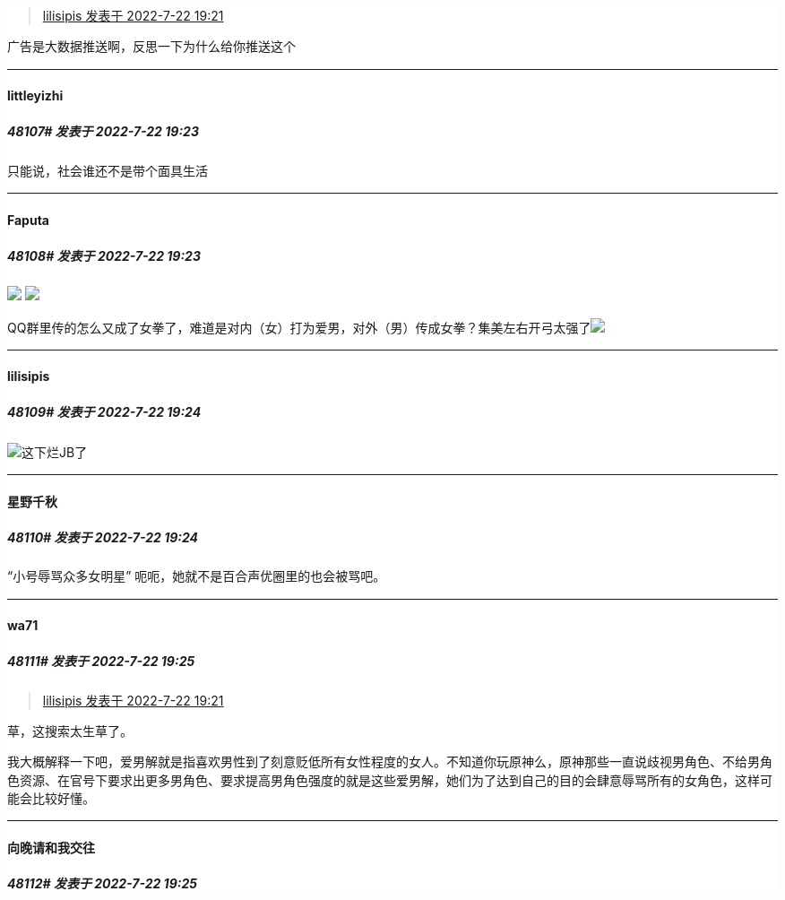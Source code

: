 <blockquote><a href="httphttps://bbs.saraba1st.com/2b/forum.php?mod=redirect&amp;goto=findpost&amp;pid=56753020&amp;ptid=2074554" target="_blank">lilisipis 发表于 2022-7-22 19:21</a></blockquote>
广告是大数据推送啊，反思一下为什么给你推送这个

*****

####  littleyizhi  
##### 48107#       发表于 2022-7-22 19:23

只能说，社会谁还不是带个面具生活

*****

####  Faputa  
##### 48108#       发表于 2022-7-22 19:23

<img src="http://tvax2.sinaimg.cn/large/007WH5Y2ly1h4fxceu979j30o01hctbq.jpg" referrerpolicy="no-referrer">
<img src="http://tva2.sinaimg.cn/large/007WH5Y2ly1h4fxcezbnuj309c07pgn3.jpg" referrerpolicy="no-referrer">

QQ群里传的怎么又成了女拳了，难道是对内（女）打为爱男，对外（男）传成女拳？集美左右开弓太强了<img src="https://static.saraba1st.com/image/smiley/face2017/169.gif" referrerpolicy="no-referrer">

*****

####  lilisipis  
##### 48109#       发表于 2022-7-22 19:24

<img src="https://static.saraba1st.com/image/smiley/face2017/169.gif" referrerpolicy="no-referrer">这下烂JB了

*****

####  星野千秋  
##### 48110#       发表于 2022-7-22 19:24

“小号辱骂众多女明星”
呃呃，她就不是百合声优圈里的也会被骂吧。

*****

####  wa71  
##### 48111#       发表于 2022-7-22 19:25

<blockquote><a href="httphttps://bbs.saraba1st.com/2b/forum.php?mod=redirect&amp;goto=findpost&amp;pid=56753020&amp;ptid=2074554" target="_blank">lilisipis 发表于 2022-7-22 19:21</a></blockquote>
草，这搜索太生草了。

我大概解释一下吧，爱男解就是指喜欢男性到了刻意贬低所有女性程度的女人。不知道你玩原神么，原神那些一直说歧视男角色、不给男角色资源、在官号下要求出更多男角色、要求提高男角色强度的就是这些爱男解，她们为了达到自己的目的会肆意辱骂所有的女角色，这样可能会比较好懂。

*****

####  向晚请和我交往  
##### 48112#       发表于 2022-7-22 19:25
